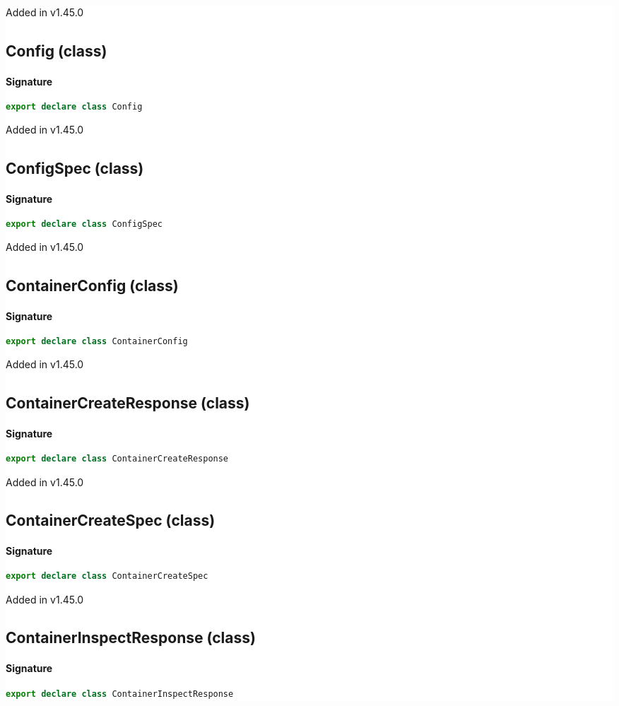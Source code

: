 Added in v1.45.0

## Config (class)

**Signature**

```ts
export declare class Config
```

Added in v1.45.0

## ConfigSpec (class)

**Signature**

```ts
export declare class ConfigSpec
```

Added in v1.45.0

## ContainerConfig (class)

**Signature**

```ts
export declare class ContainerConfig
```

Added in v1.45.0

## ContainerCreateResponse (class)

**Signature**

```ts
export declare class ContainerCreateResponse
```

Added in v1.45.0

## ContainerCreateSpec (class)

**Signature**

```ts
export declare class ContainerCreateSpec
```

Added in v1.45.0

## ContainerInspectResponse (class)

**Signature**

```ts
export declare class ContainerInspectResponse
```
